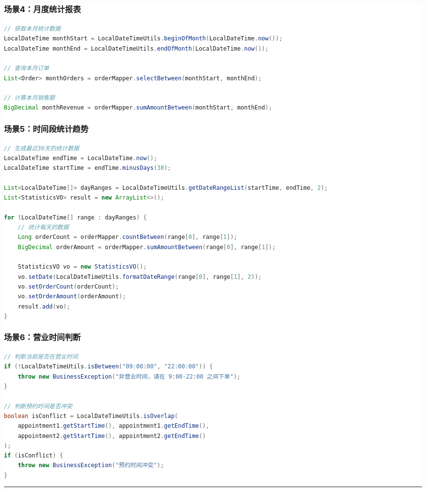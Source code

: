 ### 场景4：月度统计报表
```java
// 获取本月统计数据
LocalDateTime monthStart = LocalDateTimeUtils.beginOfMonth(LocalDateTime.now());
LocalDateTime monthEnd = LocalDateTimeUtils.endOfMonth(LocalDateTime.now());

// 查询本月订单
List<Order> monthOrders = orderMapper.selectBetween(monthStart, monthEnd);

// 计算本月销售额
BigDecimal monthRevenue = orderMapper.sumAmountBetween(monthStart, monthEnd);
```

### 场景5：时间段统计趋势
```java
// 生成最近30天的统计数据
LocalDateTime endTime = LocalDateTime.now();
LocalDateTime startTime = endTime.minusDays(30);

List<LocalDateTime[]> dayRanges = LocalDateTimeUtils.getDateRangeList(startTime, endTime, 2);
List<StatisticsVO> result = new ArrayList<>();

for (LocalDateTime[] range : dayRanges) {
    // 统计每天的数据
    Long orderCount = orderMapper.countBetween(range[0], range[1]);
    BigDecimal orderAmount = orderMapper.sumAmountBetween(range[0], range[1]);

    StatisticsVO vo = new StatisticsVO();
    vo.setDate(LocalDateTimeUtils.formatDateRange(range[0], range[1], 2));
    vo.setOrderCount(orderCount);
    vo.setOrderAmount(orderAmount);
    result.add(vo);
}
```

### 场景6：营业时间判断
```java
// 判断当前是否在营业时间
if (!LocalDateTimeUtils.isBetween("09:00:00", "22:00:00")) {
    throw new BusinessException("非营业时间，请在 9:00-22:00 之间下单");
}

// 判断预约时间是否冲突
boolean isConflict = LocalDateTimeUtils.isOverlap(
    appointment1.getStartTime(), appointment1.getEndTime(),
    appointment2.getStartTime(), appointment2.getEndTime()
);
if (isConflict) {
    throw new BusinessException("预约时间冲突");
}
```

---